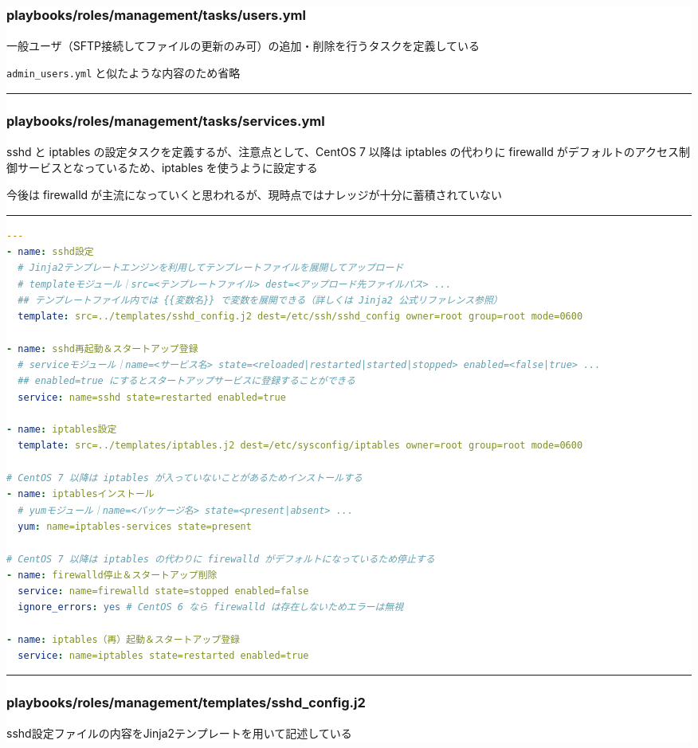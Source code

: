 
### playbooks/roles/management/tasks/users.yml
一般ユーザ（SFTP接続してファイルの更新のみ可）の追加・削除を行うタスクを定義している

`admin_users.yml` と似たような内容のため省略

---

### playbooks/roles/management/tasks/services.yml
sshd と iptables の設定タスクを定義するが、注意点として、CentOS 7 以降は iptables の代わりに firewalld がデフォルトのアクセス制御サービスとなっているため、iptables を使うように設定する

今後は firewalld が主流になっていくと思われるが、現時点ではナレッジが十分に蓄積されていない

---

```yaml
---
- name: sshd設定
  # Jinja2テンプレートエンジンを利用してテンプレートファイルを展開してアップロード
  # templateモジュール｜src=<テンプレートファイル> dest=<アップロード先ファイルパス> ...
  ## テンプレートファイル内では {{変数名}} で変数を展開できる（詳しくは Jinja2 公式リファレンス参照）
  template: src=../templates/sshd_config.j2 dest=/etc/ssh/sshd_config owner=root group=root mode=0600

- name: sshd再起動＆スタートアップ登録
  # serviceモジュール｜name=<サービス名> state=<reloaded|restarted|started|stopped> enabled=<false|true> ...
  ## enabled=true にするとスタートアップサービスに登録することができる
  service: name=sshd state=restarted enabled=true

- name: iptables設定
  template: src=../templates/iptables.j2 dest=/etc/sysconfig/iptables owner=root group=root mode=0600

# CentOS 7 以降は iptables が入っていないことがあるためインストールする
- name: iptablesインストール
  # yumモジュール｜name=<パッケージ名> state=<present|absent> ...
  yum: name=iptables-services state=present

# CentOS 7 以降は iptables の代わりに firewalld がデフォルトになっているため停止する
- name: firewalld停止＆スタートアップ削除
  service: name=firewalld state=stopped enabled=false
  ignore_errors: yes # CentOS 6 なら firewalld は存在しないためエラーは無視

- name: iptables（再）起動＆スタートアップ登録
  service: name=iptables state=restarted enabled=true
```

---

### playbooks/roles/management/templates/sshd_config.j2
sshd設定ファイルの内容をJinja2テンプレートを用いて記述している
